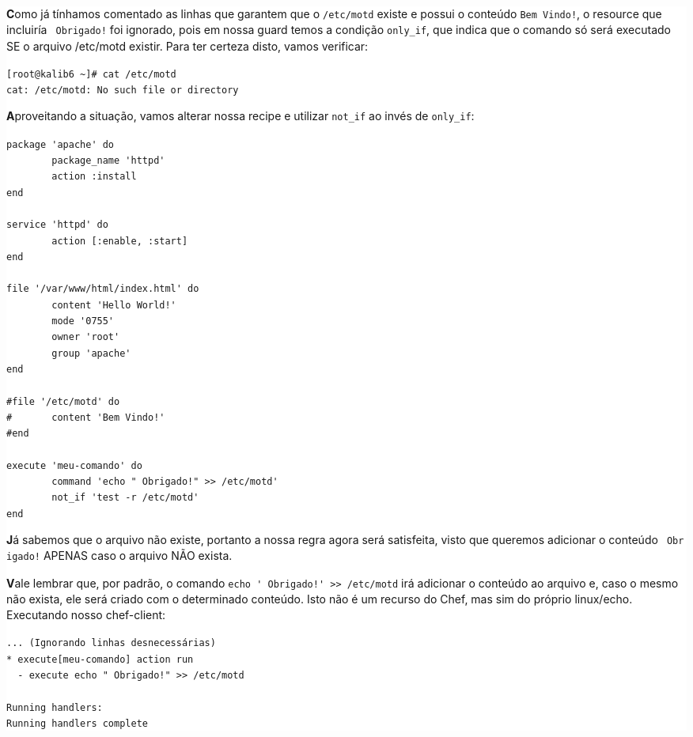 **C**omo já tínhamos comentado as linhas que garantem que o `/etc/motd` existe e possui o conteúdo `Bem Vindo!`, o resource que incluiría ` Obrigado!` foi ignorado, pois em nossa guard temos a condição `only_if`, que indica que o comando só será executado SE o arquivo /etc/motd existir. Para ter certeza disto, vamos verificar:

```
[root@kalib6 ~]# cat /etc/motd
cat: /etc/motd: No such file or directory
```

**A**proveitando a situação, vamos alterar nossa recipe e utilizar `not_if` ao invés de `only_if`:

```
package 'apache' do
        package_name 'httpd'
        action :install
end

service 'httpd' do
        action [:enable, :start]
end

file '/var/www/html/index.html' do
        content 'Hello World!'
        mode '0755'
        owner 'root'
        group 'apache'
end

#file '/etc/motd' do
#       content 'Bem Vindo!'
#end

execute 'meu-comando' do
        command 'echo " Obrigado!" >> /etc/motd'
        not_if 'test -r /etc/motd'
end
```

**J**á sabemos que o arquivo não existe, portanto a nossa regra agora será satisfeita, visto que queremos adicionar o conteúdo ` Obrigado!` APENAS caso o arquivo NÃO exista.

**V**ale lembrar que, por padrão, o comando `echo ' Obrigado!' >> /etc/motd` irá adicionar o conteúdo ao arquivo e, caso o mesmo não exista, ele será criado com o determinado conteúdo. Isto não é um recurso do Chef, mas sim do próprio linux/echo. Executando nosso chef-client:

```
... (Ignorando linhas desnecessárias)
* execute[meu-comando] action run
  - execute echo " Obrigado!" >> /etc/motd

Running handlers:
Running handlers complete
```
